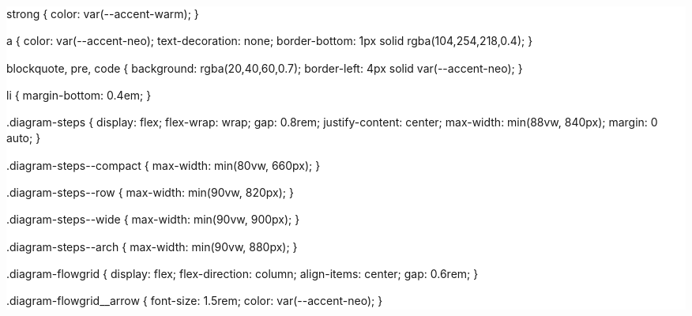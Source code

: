 strong {
  color: var(--accent-warm);
}

a {
  color: var(--accent-neo);
  text-decoration: none;
  border-bottom: 1px solid rgba(104,254,218,0.4);
}

blockquote, pre, code {
  background: rgba(20,40,60,0.7);
  border-left: 4px solid var(--accent-neo);
}

li {
  margin-bottom: 0.4em;
}

.diagram-steps {
  display: flex;
  flex-wrap: wrap;
  gap: 0.8rem;
  justify-content: center;
  max-width: min(88vw, 840px);
  margin: 0 auto;
}

.diagram-steps--compact {
  max-width: min(80vw, 660px);
}

.diagram-steps--row {
  max-width: min(90vw, 820px);
}

.diagram-steps--wide {
  max-width: min(90vw, 900px);
}

.diagram-steps--arch {
  max-width: min(90vw, 880px);
}

.diagram-flowgrid {
  display: flex;
  flex-direction: column;
  align-items: center;
  gap: 0.6rem;
}

.diagram-flowgrid__arrow {
  font-size: 1.5rem;
  color: var(--accent-neo);
}
